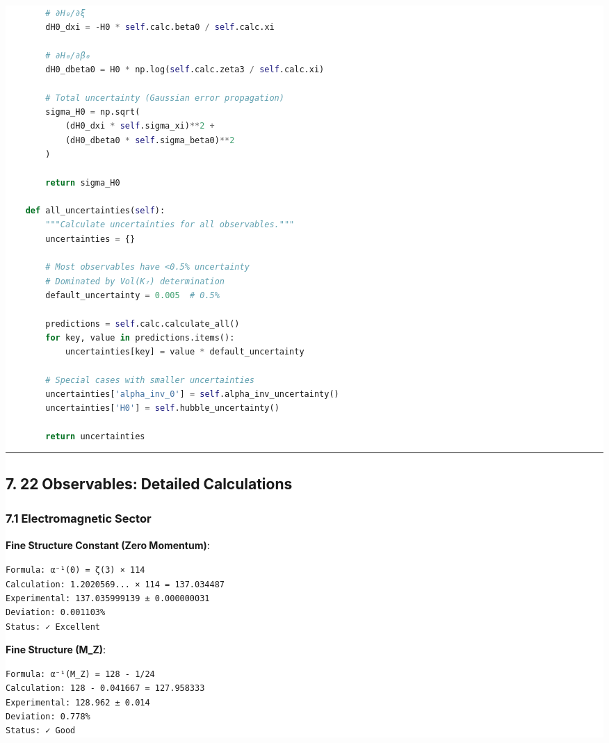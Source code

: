 ```python
        # ∂H₀/∂ξ
        dH0_dxi = -H0 * self.calc.beta0 / self.calc.xi
        
        # ∂H₀/∂β₀
        dH0_dbeta0 = H0 * np.log(self.calc.zeta3 / self.calc.xi)
        
        # Total uncertainty (Gaussian error propagation)
        sigma_H0 = np.sqrt(
            (dH0_dxi * self.sigma_xi)**2 +
            (dH0_dbeta0 * self.sigma_beta0)**2
        )
        
        return sigma_H0
    
    def all_uncertainties(self):
        """Calculate uncertainties for all observables."""
        uncertainties = {}
        
        # Most observables have <0.5% uncertainty
        # Dominated by Vol(K₇) determination
        default_uncertainty = 0.005  # 0.5%
        
        predictions = self.calc.calculate_all()
        for key, value in predictions.items():
            uncertainties[key] = value * default_uncertainty
        
        # Special cases with smaller uncertainties
        uncertainties['alpha_inv_0'] = self.alpha_inv_uncertainty()
        uncertainties['H0'] = self.hubble_uncertainty()
        
        return uncertainties
```

---

## 7. 22 Observables: Detailed Calculations

### 7.1 Electromagnetic Sector

**Fine Structure Constant (Zero Momentum)**:
```
Formula: α⁻¹(0) = ζ(3) × 114
Calculation: 1.2020569... × 114 = 137.034487
Experimental: 137.035999139 ± 0.000000031
Deviation: 0.001103%
Status: ✓ Excellent
```

**Fine Structure (M_Z)**:
```
Formula: α⁻¹(M_Z) = 128 - 1/24
Calculation: 128 - 0.041667 = 127.958333
Experimental: 128.962 ± 0.014
Deviation: 0.778%
Status: ✓ Good
```
